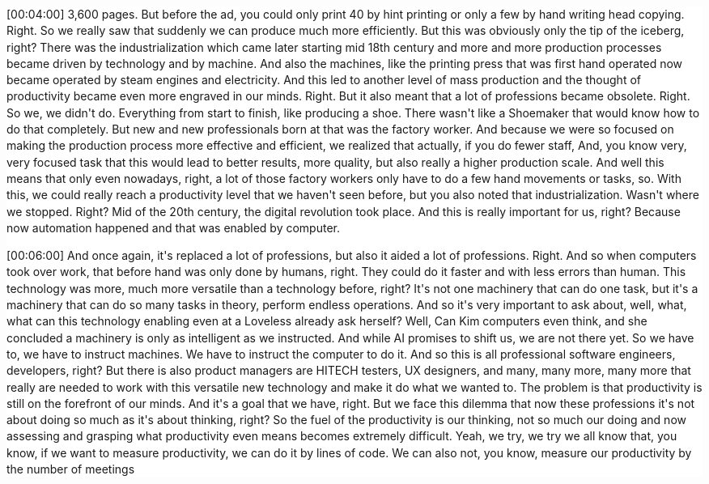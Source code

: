 [00:04:00] 3,600 pages. But before the ad, you could only 
print 40 by hint printing or only a few by hand writing head copying. Right. So 
we really saw that suddenly we can produce much more efficiently.
But this was obviously only the tip of the iceberg, right? There was the 
industrialization which came later starting mid 18th century and more and more 
production processes became driven by technology and by machine. And also the 
machines, like the printing press that was first hand operated now became 
operated by steam engines and electricity.
And this led to another level of mass production and the thought of productivity 
became even more engraved in our minds. Right. But it also meant that a lot of 
professions became obsolete. Right. So we, we didn't do. Everything from start 
to finish, like producing a shoe. There wasn't like a Shoemaker that would know 
how to do that completely.
But new and new professionals born at that was the factory worker. And because 
we were so focused on making the production process more effective and 
efficient, we realized that actually, if you do fewer staff, And, you know very, 
very focused task that this would lead to better results, more quality, but also 
really a higher production scale.
And well this means that only even nowadays, right, a lot of those factory 
workers only have to do a few hand movements or tasks, so. With this, we could 
really reach a productivity level that we haven't seen before, but you also 
noted that industrialization. Wasn't where we stopped. Right?
Mid of the 20th century, the digital revolution took place. And this is really 
important for us, right? Because now automation happened and that was enabled by 
computer. 

[00:06:00] And once again, it's replaced a lot of professions, but 
also it aided a lot of professions. Right. And so when computers took over work, 
that before hand was only done by humans, right.
They could do it faster and with less errors than human. This technology was 
more, much more versatile than a technology before, right? It's not one 
machinery that can do one task, but it's a machinery that can do so many tasks 
in theory, perform endless operations. And so it's very important to ask about, 
well, what, what can this technology enabling even at a Loveless already ask 
herself?
Well, Can Kim computers even think, and she concluded a machinery is only as 
intelligent as we instructed. And while AI promises to shift us, we are not 
there yet. So we have to, we have to instruct machines. We have to instruct the 
computer to do it. And so this is all professional software engineers, 
developers, right?
But there is also product managers are HITECH testers, UX designers, and many, 
many more, many more that really are needed to work with this versatile new 
technology and make it do what we wanted to. The problem is that productivity is 
still on the forefront of our minds. And it's a goal that we have, right.
But we face this dilemma that now these professions it's not about doing so much 
as it's about thinking, right? So the fuel of the productivity is our thinking, 
not so much our doing and now assessing and grasping what productivity even 
means becomes extremely difficult. Yeah, we try, we try we all know that, you 
know, if we want to measure productivity, we can do it by lines of code.
We can also not, you know, measure our productivity by the number of meetings 

